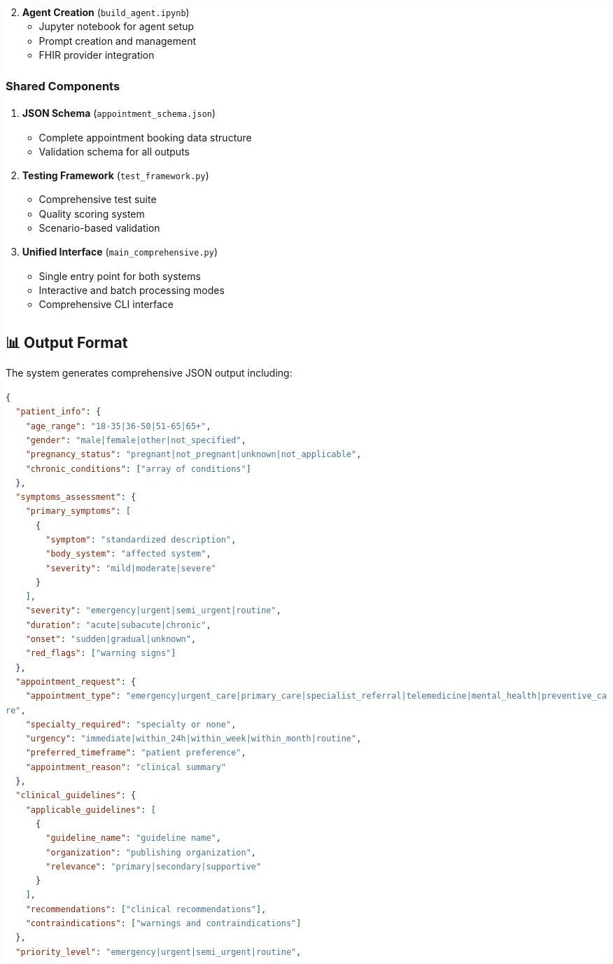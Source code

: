 2. **Agent Creation** (`build_agent.ipynb`)
   - Jupyter notebook for agent setup
   - Prompt creation and management
   - FHIR provider integration

### Shared Components
1. **JSON Schema** (`appointment_schema.json`)
   - Complete appointment booking data structure
   - Validation schema for all outputs

2. **Testing Framework** (`test_framework.py`)
   - Comprehensive test suite
   - Quality scoring system
   - Scenario-based validation

3. **Unified Interface** (`main_comprehensive.py`)
   - Single entry point for both systems
   - Interactive and batch processing modes
   - Comprehensive CLI interface

## 📊 Output Format

The system generates comprehensive JSON output including:

```json
{
  "patient_info": {
    "age_range": "18-35|36-50|51-65|65+",
    "gender": "male|female|other|not_specified",
    "pregnancy_status": "pregnant|not_pregnant|unknown|not_applicable",
    "chronic_conditions": ["array of conditions"]
  },
  "symptoms_assessment": {
    "primary_symptoms": [
      {
        "symptom": "standardized description",
        "body_system": "affected system",
        "severity": "mild|moderate|severe"
      }
    ],
    "severity": "emergency|urgent|semi_urgent|routine",
    "duration": "acute|subacute|chronic",
    "onset": "sudden|gradual|unknown",
    "red_flags": ["warning signs"]
  },
  "appointment_request": {
    "appointment_type": "emergency|urgent_care|primary_care|specialist_referral|telemedicine|mental_health|preventive_care",
    "specialty_required": "specialty or none",
    "urgency": "immediate|within_24h|within_week|within_month|routine",
    "preferred_timeframe": "patient preference",
    "appointment_reason": "clinical summary"
  },
  "clinical_guidelines": {
    "applicable_guidelines": [
      {
        "guideline_name": "guideline name",
        "organization": "publishing organization",
        "relevance": "primary|secondary|supportive"
      }
    ],
    "recommendations": ["clinical recommendations"],
    "contraindications": ["warnings and contraindications"]
  },
  "priority_level": "emergency|urgent|semi_urgent|routine",
```